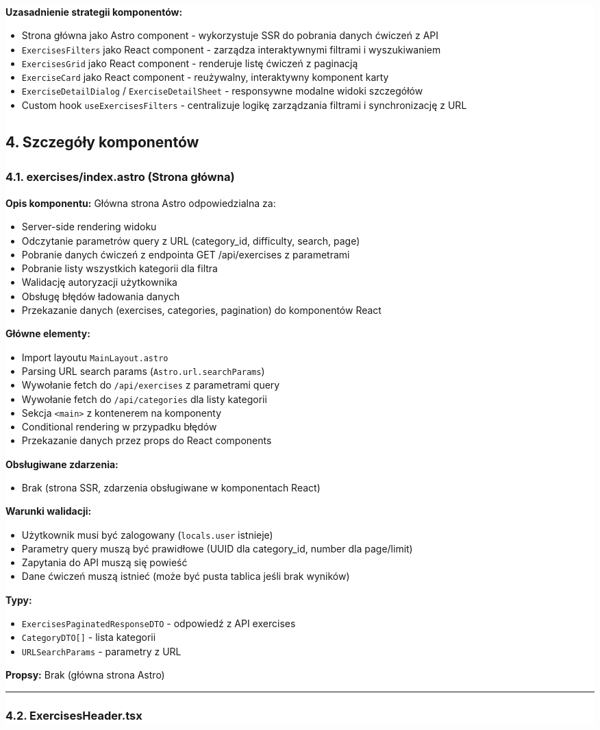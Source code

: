 **Uzasadnienie strategii komponentów:**
- Strona główna jako Astro component - wykorzystuje SSR do pobrania danych ćwiczeń z API
- `ExercisesFilters` jako React component - zarządza interaktywnymi filtrami i wyszukiwaniem
- `ExercisesGrid` jako React component - renderuje listę ćwiczeń z paginacją
- `ExerciseCard` jako React component - reużywalny, interaktywny komponent karty
- `ExerciseDetailDialog` / `ExerciseDetailSheet` - responsywne modalne widoki szczegółów
- Custom hook `useExercisesFilters` - centralizuje logikę zarządzania filtrami i synchronizację z URL

## 4. Szczegóły komponentów

### 4.1. exercises/index.astro (Strona główna)

**Opis komponentu:**
Główna strona Astro odpowiedzialna za:
- Server-side rendering widoku
- Odczytanie parametrów query z URL (category_id, difficulty, search, page)
- Pobranie danych ćwiczeń z endpointa GET /api/exercises z parametrami
- Pobranie listy wszystkich kategorii dla filtra
- Walidację autoryzacji użytkownika
- Obsługę błędów ładowania danych
- Przekazanie danych (exercises, categories, pagination) do komponentów React

**Główne elementy:**
- Import layoutu `MainLayout.astro`
- Parsing URL search params (`Astro.url.searchParams`)
- Wywołanie fetch do `/api/exercises` z parametrami query
- Wywołanie fetch do `/api/categories` dla listy kategorii
- Sekcja `<main>` z kontenerem na komponenty
- Conditional rendering w przypadku błędów
- Przekazanie danych przez props do React components

**Obsługiwane zdarzenia:**
- Brak (strona SSR, zdarzenia obsługiwane w komponentach React)

**Warunki walidacji:**
- Użytkownik musi być zalogowany (`locals.user` istnieje)
- Parametry query muszą być prawidłowe (UUID dla category_id, number dla page/limit)
- Zapytania do API muszą się powieść
- Dane ćwiczeń muszą istnieć (może być pusta tablica jeśli brak wyników)

**Typy:**
- `ExercisesPaginatedResponseDTO` - odpowiedź z API exercises
- `CategoryDTO[]` - lista kategorii
- `URLSearchParams` - parametry z URL

**Propsy:**
Brak (główna strona Astro)

---

### 4.2. ExercisesHeader.tsx

